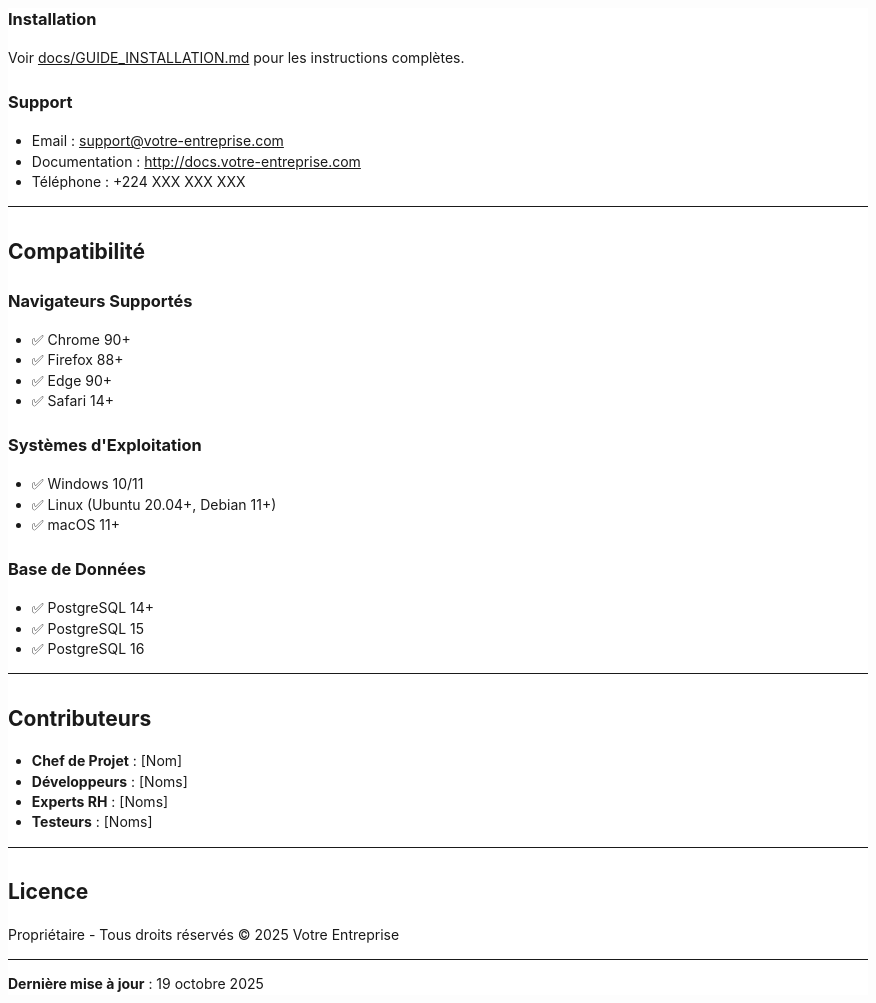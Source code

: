 ### Installation

Voir [docs/GUIDE_INSTALLATION.md](docs/GUIDE_INSTALLATION.md) pour les instructions complètes.

### Support

- Email : support@votre-entreprise.com
- Documentation : http://docs.votre-entreprise.com
- Téléphone : +224 XXX XXX XXX

---

## Compatibilité

### Navigateurs Supportés
- ✅ Chrome 90+
- ✅ Firefox 88+
- ✅ Edge 90+
- ✅ Safari 14+

### Systèmes d'Exploitation
- ✅ Windows 10/11
- ✅ Linux (Ubuntu 20.04+, Debian 11+)
- ✅ macOS 11+

### Base de Données
- ✅ PostgreSQL 14+
- ✅ PostgreSQL 15
- ✅ PostgreSQL 16

---

## Contributeurs

- **Chef de Projet** : [Nom]
- **Développeurs** : [Noms]
- **Experts RH** : [Noms]
- **Testeurs** : [Noms]

---

## Licence

Propriétaire - Tous droits réservés © 2025 Votre Entreprise

---

**Dernière mise à jour** : 19 octobre 2025

